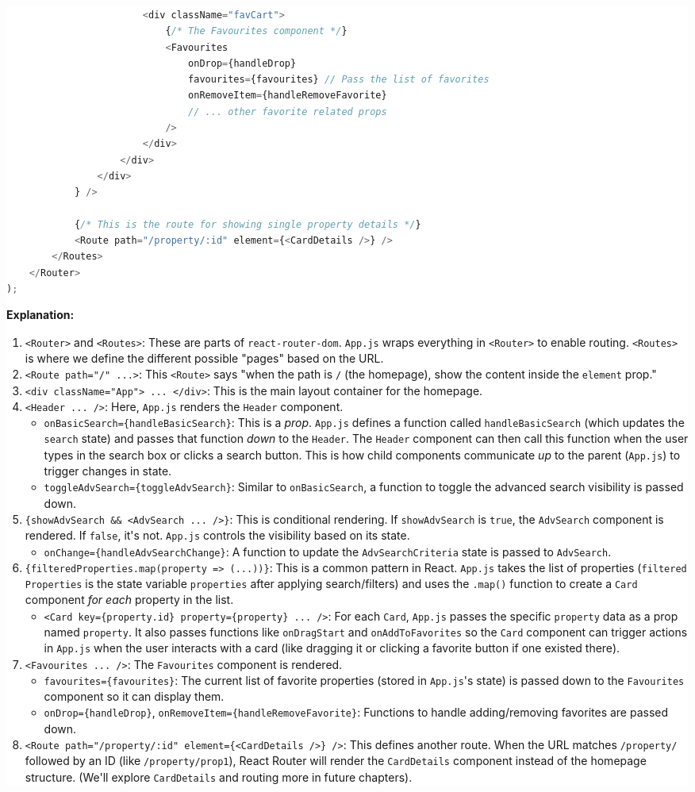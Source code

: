 ```javascript
                        <div className="favCart">
                            {/* The Favourites component */}
                            <Favourites 
                                onDrop={handleDrop} 
                                favourites={favourites} // Pass the list of favorites
                                onRemoveItem={handleRemoveFavorite} 
                                // ... other favorite related props
                            />
                        </div>
                    </div>
                </div>
            } />

            {/* This is the route for showing single property details */}
            <Route path="/property/:id" element={<CardDetails />} />
        </Routes>
    </Router>
);
```

**Explanation:**

1.  `<Router>` and `<Routes>`: These are parts of `react-router-dom`. `App.js` wraps everything in `<Router>` to enable routing. `<Routes>` is where we define the different possible "pages" based on the URL.
2.  `<Route path="/" ...>`: This `<Route>` says "when the path is `/` (the homepage), show the content inside the `element` prop."
3.  `<div className="App"> ... </div>`: This is the main layout container for the homepage.
4.  `<Header ... />`: Here, `App.js` renders the `Header` component.
    *   `onBasicSearch={handleBasicSearch}`: This is a *prop*. `App.js` defines a function called `handleBasicSearch` (which updates the `search` state) and passes that function *down* to the `Header`. The `Header` component can then call this function when the user types in the search box or clicks a search button. This is how child components communicate *up* to the parent (`App.js`) to trigger changes in state.
    *   `toggleAdvSearch={toggleAdvSearch}`: Similar to `onBasicSearch`, a function to toggle the advanced search visibility is passed down.
5.  `{showAdvSearch && <AdvSearch ... />}`: This is conditional rendering. If `showAdvSearch` is `true`, the `AdvSearch` component is rendered. If `false`, it's not. `App.js` controls the visibility based on its state.
    *   `onChange={handleAdvSearchChange}`: A function to update the `AdvSearchCriteria` state is passed to `AdvSearch`.
6.  `{filteredProperties.map(property => (...))}`: This is a common pattern in React. `App.js` takes the list of properties (`filteredProperties` is the state variable `properties` after applying search/filters) and uses the `.map()` function to create a `Card` component *for each* property in the list.
    *   `<Card key={property.id} property={property} ... />`: For each `Card`, `App.js` passes the specific `property` data as a prop named `property`. It also passes functions like `onDragStart` and `onAddToFavorites` so the `Card` component can trigger actions in `App.js` when the user interacts with a card (like dragging it or clicking a favorite button if one existed there).
7.  `<Favourites ... />`: The `Favourites` component is rendered.
    *   `favourites={favourites}`: The current list of favorite properties (stored in `App.js`'s state) is passed down to the `Favourites` component so it can display them.
    *   `onDrop={handleDrop}`, `onRemoveItem={handleRemoveFavorite}`: Functions to handle adding/removing favorites are passed down.
8.  `<Route path="/property/:id" element={<CardDetails />} />`: This defines another route. When the URL matches `/property/` followed by an ID (like `/property/prop1`), React Router will render the `CardDetails` component instead of the homepage structure. (We'll explore `CardDetails` and routing more in future chapters).
